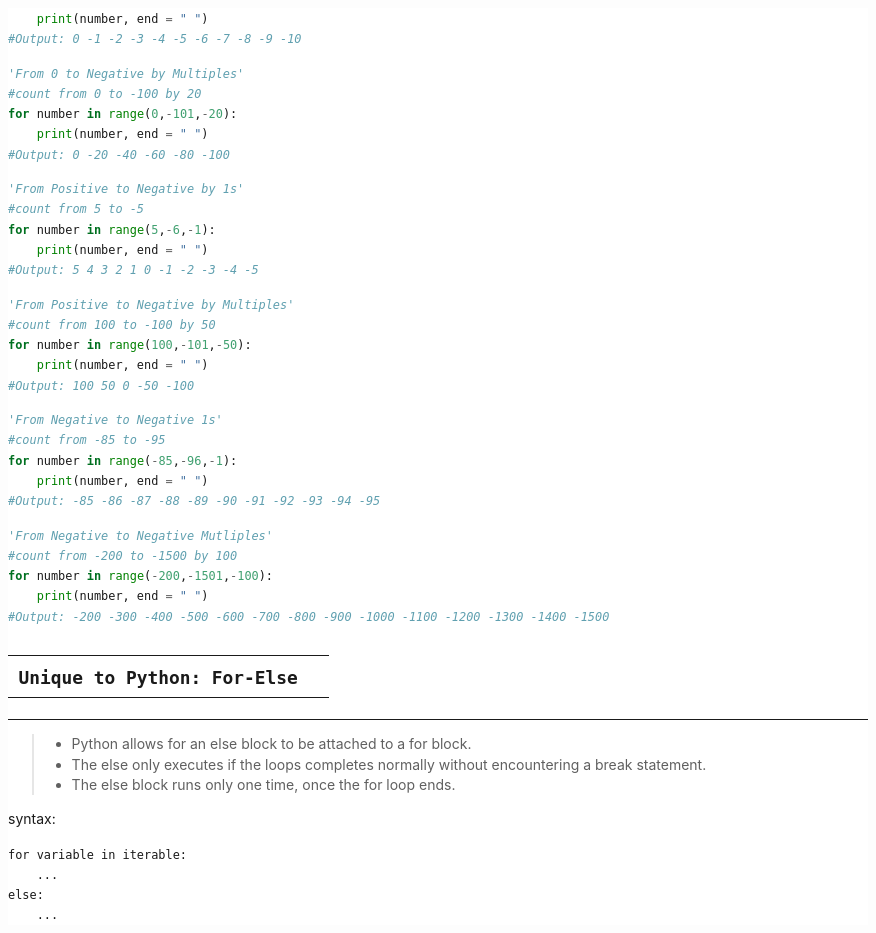 ```python
    print(number, end = " ")
#Output: 0 -1 -2 -3 -4 -5 -6 -7 -8 -9 -10
```
```python
'From 0 to Negative by Multiples'
#count from 0 to -100 by 20
for number in range(0,-101,-20):
    print(number, end = " ")
#Output: 0 -20 -40 -60 -80 -100
```
```python
'From Positive to Negative by 1s'
#count from 5 to -5
for number in range(5,-6,-1):
    print(number, end = " ")
#Output: 5 4 3 2 1 0 -1 -2 -3 -4 -5
```
```python
'From Positive to Negative by Multiples'
#count from 100 to -100 by 50
for number in range(100,-101,-50):
    print(number, end = " ")
#Output: 100 50 0 -50 -100
```
```python
'From Negative to Negative 1s'
#count from -85 to -95
for number in range(-85,-96,-1):
    print(number, end = " ")
#Output: -85 -86 -87 -88 -89 -90 -91 -92 -93 -94 -95
```
```python
'From Negative to Negative Mutliples'
#count from -200 to -1500 by 100
for number in range(-200,-1501,-100):
    print(number, end = " ")
#Output: -200 -300 -400 -500 -600 -700 -800 -900 -1000 -1100 -1200 -1300 -1400 -1500
```

## <table><th>`Unique to Python: For-Else`<th></table>
___
> * Python allows for an else block to be attached to a for block.
> * The else only executes if the loops completes normally without encountering a break statement.
> * The else block runs only one time, once the for loop ends.

syntax:
```
for variable in iterable:
    ...
else:
    ...
```
